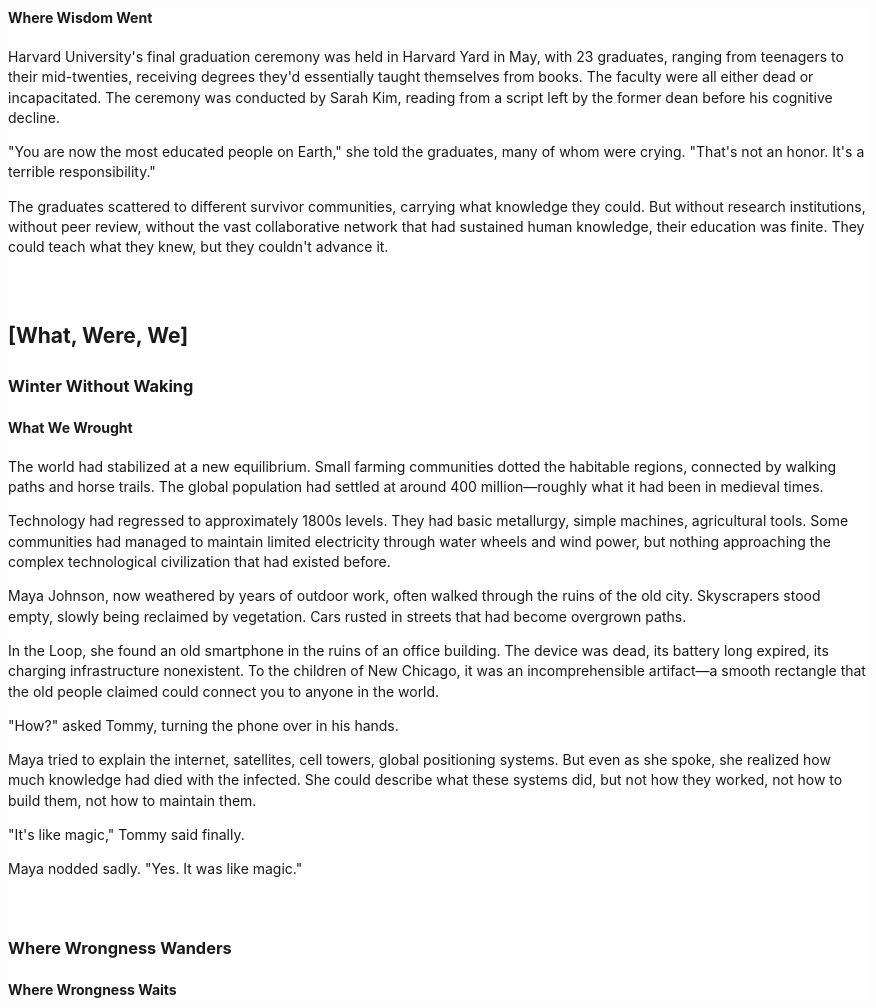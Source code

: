 #### Where Wisdom Went

Harvard University's final graduation ceremony was held in Harvard Yard in May, with 23 graduates, ranging from teenagers to their mid-twenties, receiving degrees they'd essentially taught themselves from books. The faculty were all either dead or incapacitated. The ceremony was conducted by Sarah Kim, reading from a script left by the former dean before his cognitive decline.

"You are now the most educated people on Earth," she told the graduates, many of whom were crying. "That's not an honor. It's a terrible responsibility."

The graduates scattered to different survivor communities, carrying what knowledge they could. But without research institutions, without peer review, without the vast collaborative network that had sustained human knowledge, their education was finite. They could teach what they knew, but they couldn't advance it.

&nbsp;

## [What, Were, We]

### Winter Without Waking

#### What We Wrought

The world had stabilized at a new equilibrium. Small farming communities dotted the habitable regions, connected by walking paths and horse trails. The global population had settled at around 400 million—roughly what it had been in medieval times.

Technology had regressed to approximately 1800s levels. They had basic metallurgy, simple machines, agricultural tools. Some communities had managed to maintain limited electricity through water wheels and wind power, but nothing approaching the complex technological civilization that had existed before.

Maya Johnson, now weathered by years of outdoor work, often walked through the ruins of the old city. Skyscrapers stood empty, slowly being reclaimed by vegetation. Cars rusted in streets that had become overgrown paths.

In the Loop, she found an old smartphone in the ruins of an office building. The device was dead, its battery long expired, its charging infrastructure nonexistent. To the children of New Chicago, it was an incomprehensible artifact—a smooth rectangle that the old people claimed could connect you to anyone in the world.

"How?" asked Tommy, turning the phone over in his hands.

Maya tried to explain the internet, satellites, cell towers, global positioning systems. But even as she spoke, she realized how much knowledge had died with the infected. She could describe what these systems did, but not how they worked, not how to build them, not how to maintain them.

"It's like magic," Tommy said finally.

Maya nodded sadly. "Yes. It was like magic."

&nbsp;

### Where Wrongness Wanders

#### Where Wrongness Waits
